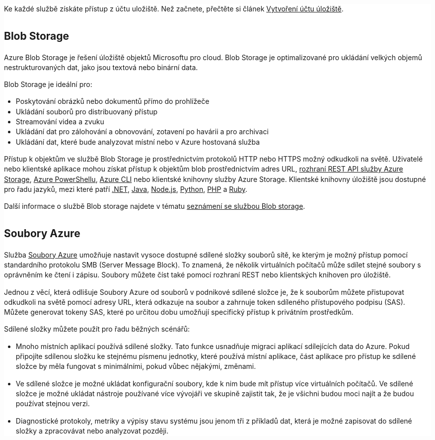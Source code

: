Ke každé službě získáte přístup z účtu uložiště. Než začnete, přečtěte si článek [Vytvoření účtu úložiště](storage-quickstart-create-account.md).

## <a name="blob-storage"></a>Blob Storage

Azure Blob Storage je řešení úložiště objektů Microsoftu pro cloud. Blob Storage je optimalizované pro ukládání velkých objemů nestrukturovaných dat, jako jsou textová nebo binární data. 

Blob Storage je ideální pro:

* Poskytování obrázků nebo dokumentů přímo do prohlížeče
* Ukládání souborů pro distribuovaný přístup
* Streamování videa a zvuku
* Ukládání dat pro zálohování a obnovování, zotavení po havárii a pro archivaci
* Ukládání dat, které bude analyzovat místní nebo v Azure hostovaná služba

Přístup k objektům ve službě Blob Storage je prostřednictvím protokolů HTTP nebo HTTPS možný odkudkoli na světě. Uživatelé nebo klientské aplikace mohou získat přístup k objektům blob prostřednictvím adres URL, [rozhraní REST API služby Azure Storage](https://docs.microsoft.com/rest/api/storageservices/blob-service-rest-api), [Azure PowerShellu](https://docs.microsoft.com/powershell/module/azure.storage), [Azure CLI](https://docs.microsoft.com/cli/azure/storage) nebo klientské knihovny služby Azure Storage. Klientské knihovny úložiště jsou dostupné pro řadu jazyků, mezi které patří [.NET](https://docs.microsoft.com/dotnet/api/overview/azure/storage/client), [Java](https://docs.microsoft.com/java/api/overview/azure/storage/client), [Node.js](http://azure.github.io/azure-storage-node), [Python](https://azure-storage.readthedocs.io/), [PHP](http://azure.github.io/azure-storage-php/) a [Ruby](http://azure.github.io/azure-storage-ruby).

Další informace o službě Blob storage najdete v tématu [seznámení se službou Blob storage](../blobs/storage-blobs-introduction.md).

## <a name="azure-files"></a>Soubory Azure
Služba [Soubory Azure](../files/storage-files-introduction.md) umožňuje nastavit vysoce dostupné sdílené složky souborů sítě, ke kterým je možný přístup pomocí standardního protokolu SMB (Server Message Block). To znamená, že několik virtuálních počítačů může sdílet stejné soubory s oprávněním ke čtení i zápisu. Soubory můžete číst také pomocí rozhraní REST nebo klientských knihoven pro úložiště.

Jednou z věcí, která odlišuje Soubory Azure od souborů v podnikové sdílené složce je, že k souborům můžete přistupovat odkudkoli na světě pomocí adresy URL, která odkazuje na soubor a zahrnuje token sdíleného přístupového podpisu (SAS). Můžete generovat tokeny SAS, které po určitou dobu umožňují specifický přístup k privátním prostředkům.

Sdílené složky můžete použít pro řadu běžných scénářů:

* Mnoho místních aplikací používá sdílené složky. Tato funkce usnadňuje migraci aplikací sdílejících data do Azure. Pokud připojíte sdílenou složku ke stejnému písmenu jednotky, které používá místní aplikace, část aplikace pro přístup ke sdílené složce by měla fungovat s minimálními, pokud vůbec nějakými, změnami.

* Ve sdílené složce je možné ukládat konfigurační soubory, kde k nim bude mít přístup více virtuálních počítačů. Ve sdílené složce je možné ukládat nástroje používané více vývojáři ve skupině zajistit tak, že je všichni budou moci najít a že budou používat stejnou verzi.

* Diagnostické protokoly, metriky a výpisy stavu systému jsou jenom tři z příkladů dat, která je možné zapisovat do sdílené složky a zpracovávat nebo analyzovat později.
